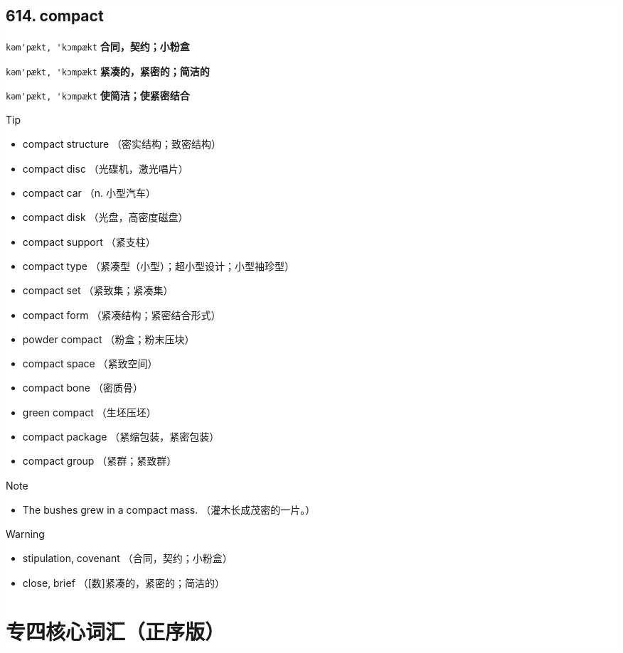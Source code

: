 ## 614. compact

`kəm'pækt, 'kɔmpækt`  **合同，契约；小粉盒**

`kəm'pækt, 'kɔmpækt`  **紧凑的，紧密的；简洁的**

`kəm'pækt, 'kɔmpækt`  **使简洁；使紧密结合**

> [!TIP]
>
> - compact structure （密实结构；致密结构）
>
> - compact disc （光碟机，激光唱片）
>
> - compact car （n. 小型汽车）
>
> - compact disk （光盘，高密度磁盘）
>
> - compact support （紧支柱）
>
> - compact type （紧凑型（小型）；超小型设计；小型袖珍型）
>
> - compact set （紧致集；紧凑集）
>
> - compact form （紧凑结构；紧密结合形式）
>
> - powder compact （粉盒；粉末压块）
>
> - compact space （紧致空间）
>
> - compact bone （密质骨）
>
> - green compact （生坯压坯）
>
> - compact package （紧缩包装，紧密包装）
>
> - compact group （紧群；紧致群）
>

> [!NOTE]
>
> - The bushes grew in a compact mass. （灌木长成茂密的一片。）
>

> [!WARNING]
>
> - stipulation, covenant （合同，契约；小粉盒）
>
> - close, brief （[数]紧凑的，紧密的；简洁的）
>

# 专四核心词汇（正序版）
